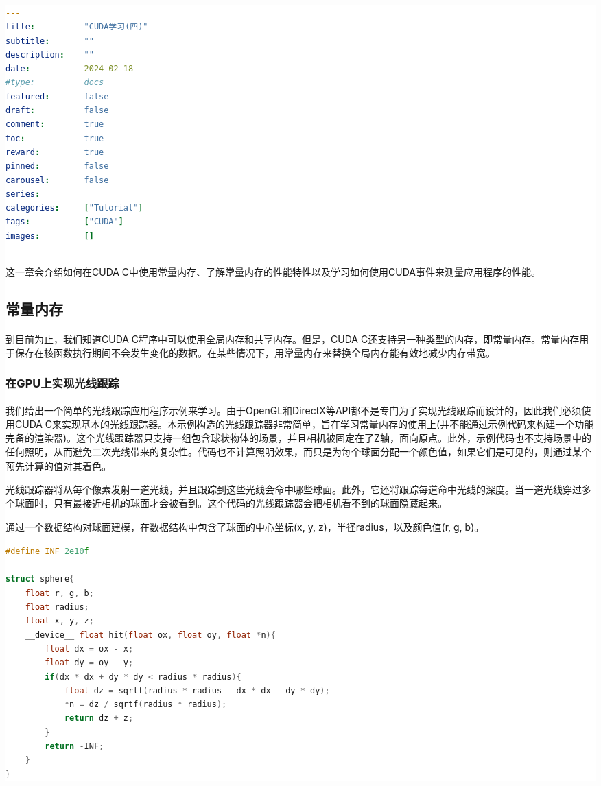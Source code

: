 ```yaml
---
title:       	"CUDA学习(四)"
subtitle:    	""
description: 	""
date:        	2024-02-18
#type:		 	docs
featured: 	 	false
draft: 		 	false
comment: 	 	true
toc: 		 	true
reward: 	 	true
pinned: 	 	false
carousel: 	 	false
series:
categories:  	["Tutorial"]
tags: 		 	["CUDA"]
images: 	 	[]
---
```


这一章会介绍如何在CUDA C中使用常量内存、了解常量内存的性能特性以及学习如何使用CUDA事件来测量应用程序的性能。





## 常量内存

到目前为止，我们知道CUDA C程序中可以使用全局内存和共享内存。但是，CUDA C还支持另一种类型的内存，即常量内存。常量内存用于保存在核函数执行期间不会发生变化的数据。在某些情况下，用常量内存来替换全局内存能有效地减少内存带宽。



### 在GPU上实现光线跟踪

我们给出一个简单的光线跟踪应用程序示例来学习。由于OpenGL和DirectX等API都不是专门为了实现光线跟踪而设计的，因此我们必须使用CUDA C来实现基本的光线跟踪器。本示例构造的光线跟踪器非常简单，旨在学习常量内存的使用上(并不能通过示例代码来构建一个功能完备的渲染器)。这个光线跟踪器只支持一组包含球状物体的场景，并且相机被固定在了Z轴，面向原点。此外，示例代码也不支持场景中的任何照明，从而避免二次光线带来的复杂性。代码也不计算照明效果，而只是为每个球面分配一个颜色值，如果它们是可见的，则通过某个预先计算的值对其着色。

光线跟踪器将从每个像素发射一道光线，并且跟踪到这些光线会命中哪些球面。此外，它还将跟踪每道命中光线的深度。当一道光线穿过多个球面时，只有最接近相机的球面才会被看到。这个代码的光线跟踪器会把相机看不到的球面隐藏起来。

通过一个数据结构对球面建模，在数据结构中包含了球面的中心坐标(x, y, z)，半径radius，以及颜色值(r, g, b)。

```c
#define INF 2e10f

struct sphere{
    float r, g, b;
    float radius;
    float x, y, z;
    __device__ float hit(float ox, float oy, float *n){
        float dx = ox - x;
        float dy = oy - y;
        if(dx * dx + dy * dy < radius * radius){
            float dz = sqrtf(radius * radius - dx * dx - dy * dy);
            *n = dz / sqrtf(radius * radius);
            return dz + z;
        }
        return -INF;
    }
}
```
